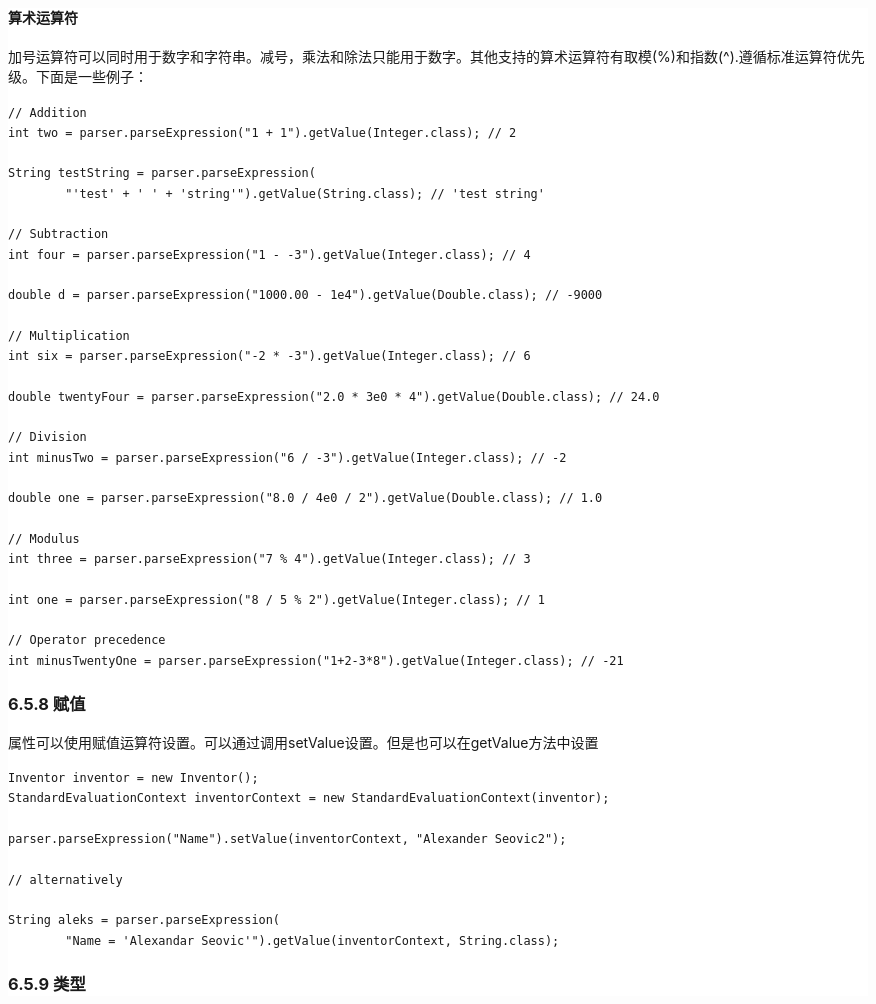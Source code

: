 #### **算术运算符**

加号运算符可以同时用于数字和字符串。减号，乘法和除法只能用于数字。其他支持的算术运算符有取模\(%\)和指数\(^\).遵循标准运算符优先级。下面是一些例子：

```
// Addition
int two = parser.parseExpression("1 + 1").getValue(Integer.class); // 2

String testString = parser.parseExpression(
        "'test' + ' ' + 'string'").getValue(String.class); // 'test string'

// Subtraction
int four = parser.parseExpression("1 - -3").getValue(Integer.class); // 4

double d = parser.parseExpression("1000.00 - 1e4").getValue(Double.class); // -9000

// Multiplication
int six = parser.parseExpression("-2 * -3").getValue(Integer.class); // 6

double twentyFour = parser.parseExpression("2.0 * 3e0 * 4").getValue(Double.class); // 24.0

// Division
int minusTwo = parser.parseExpression("6 / -3").getValue(Integer.class); // -2

double one = parser.parseExpression("8.0 / 4e0 / 2").getValue(Double.class); // 1.0

// Modulus
int three = parser.parseExpression("7 % 4").getValue(Integer.class); // 3

int one = parser.parseExpression("8 / 5 % 2").getValue(Integer.class); // 1

// Operator precedence
int minusTwentyOne = parser.parseExpression("1+2-3*8").getValue(Integer.class); // -21
```

### **6.5.8 赋值**

属性可以使用赋值运算符设置。可以通过调用setValue设置。但是也可以在getValue方法中设置

```
Inventor inventor = new Inventor();
StandardEvaluationContext inventorContext = new StandardEvaluationContext(inventor);

parser.parseExpression("Name").setValue(inventorContext, "Alexander Seovic2");

// alternatively

String aleks = parser.parseExpression(
        "Name = 'Alexandar Seovic'").getValue(inventorContext, String.class);
```

### **6.5.9 类型**
